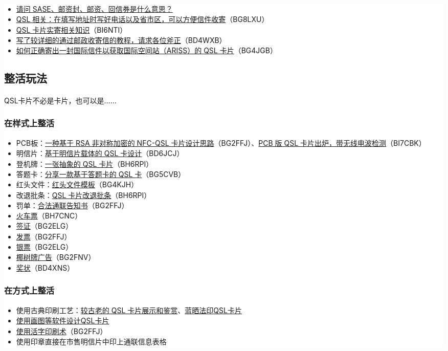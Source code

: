 * [请问 SASE、邮资封、邮资、回信券是什么意思？](https://forum.hamcq.cn/d/3591)
* [QSL 相关：在填写地址时写好电话以及省市区，可以方便信件收寄](https://forum.hamcq.cn/d/3629)（BG8LXU）
* [QSL 卡片实寄相关知识](https://forum.hamcq.cn/d/706)（BI6NTI）
* [写了较详细的通过邮政收寄信的教程，请求各位斧正](https://forum.hamcq.cn/d/4130)（BD4WXB）
* [如何正确寄出一封国际信件以获取国际空间站（ARISS）的 QSL 卡片](https://forum.hamcq.cn/d/4293)（BG4JGB）

## 整活玩法

QSL卡片不必是卡片，也可以是……

### 在样式上整活

* PCB板：[一种基于 RSA 非对称加密的 NFC-QSL 卡片设计思路](https://forum.hamcq.cn/d/760)（BG2FFJ）、[PCB 版 QSL 卡片出炉，带无线电波检测](https://forum.hamcq.cn/d/4332)（BI7CBK）
* 明信片：[基于明信片载体的 QSL 卡设计](https://forum.hamcq.cn/d/3994)（BD6JCJ）
* 登机牌：[一张抽象的 QSL 卡片](https://forum.hamcq.cn/d/3533)（BH6RPI）
* 答题卡：[分享一款基于答题卡的 QSL 卡](https://forum.hamcq.cn/d/3555)（BG5CVB）
* 红头文件：[红头文件模板](https://forum.hamcq.cn/d/3673)（BG4KJH）
* 改退批条：[QSL 卡片改退批条](https://forum.hamcq.cn/d/3911)（BH6RPI）
* 罚单：[合法通联告知书](https://forum.hamcq.cn/d/1549/2)（BG2FFJ）
* [火车票](https://forum.hamcq.cn/d/1549/22)（BH7CNC）
* [签证](https://forum.hamcq.cn/d/1549/22)（BG2ELG）
* [发票](https://forum.hamcq.cn/d/1549/51)（BG2FFJ）
* [银票](https://forum.hamcq.cn/d/1549/22)（BG2ELG）
* [椰树牌广告](https://forum.hamcq.cn/d/1549/58)（BG2FNV）
* [奖状](https://forum.hamcq.cn/d/1549/63)（BD4XNS）

### 在方式上整活

* 使用古典印刷工艺：[较古老的 QSL 卡片展示和鉴赏](https://forum.hamcq.cn/d/1389)、[蓝晒法印QSL卡片](https://forum.hamcq.cn/d/1029)
* [使用画图等软件设计QSL卡片](https://forum.hamcq.cn/d/618)
* [使用活字印刷术](https://forum.hamcq.cn/d/1549/3)（BG2FFJ）
* 使用印章直接在市售明信片中印上通联信息表格

